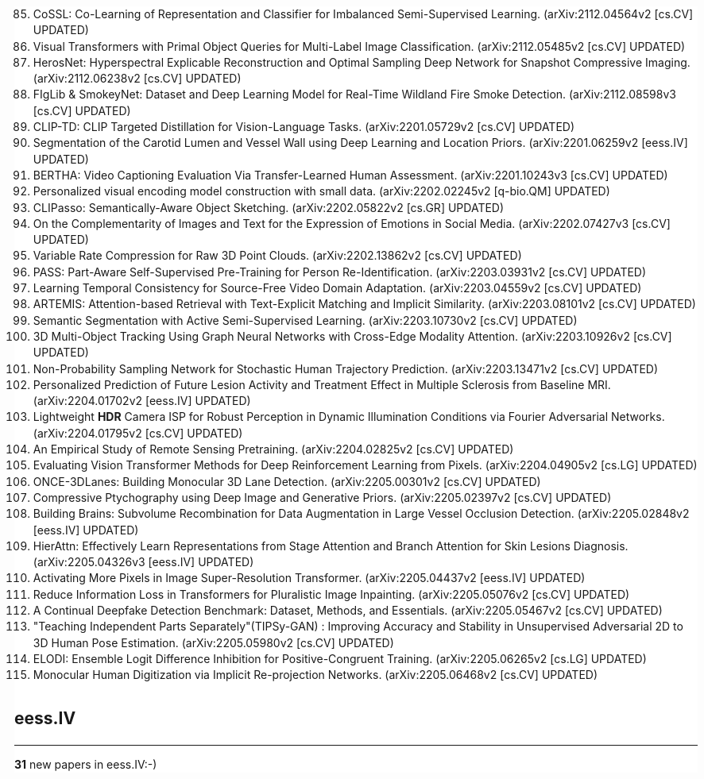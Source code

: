 85. CoSSL: Co-Learning of Representation and Classifier for Imbalanced Semi-Supervised Learning. (arXiv:2112.04564v2 [cs.CV] UPDATED)
86. Visual Transformers with Primal Object Queries for Multi-Label Image Classification. (arXiv:2112.05485v2 [cs.CV] UPDATED)
87. HerosNet: Hyperspectral Explicable Reconstruction and Optimal Sampling Deep Network for Snapshot Compressive Imaging. (arXiv:2112.06238v2 [cs.CV] UPDATED)
88. FIgLib & SmokeyNet: Dataset and Deep Learning Model for Real-Time Wildland Fire Smoke Detection. (arXiv:2112.08598v3 [cs.CV] UPDATED)
89. CLIP-TD: CLIP Targeted Distillation for Vision-Language Tasks. (arXiv:2201.05729v2 [cs.CV] UPDATED)
90. Segmentation of the Carotid Lumen and Vessel Wall using Deep Learning and Location Priors. (arXiv:2201.06259v2 [eess.IV] UPDATED)
91. BERTHA: Video Captioning Evaluation Via Transfer-Learned Human Assessment. (arXiv:2201.10243v3 [cs.CV] UPDATED)
92. Personalized visual encoding model construction with small data. (arXiv:2202.02245v2 [q-bio.QM] UPDATED)
93. CLIPasso: Semantically-Aware Object Sketching. (arXiv:2202.05822v2 [cs.GR] UPDATED)
94. On the Complementarity of Images and Text for the Expression of Emotions in Social Media. (arXiv:2202.07427v3 [cs.CV] UPDATED)
95. Variable Rate Compression for Raw 3D Point Clouds. (arXiv:2202.13862v2 [cs.CV] UPDATED)
96. PASS: Part-Aware Self-Supervised Pre-Training for Person Re-Identification. (arXiv:2203.03931v2 [cs.CV] UPDATED)
97. Learning Temporal Consistency for Source-Free Video Domain Adaptation. (arXiv:2203.04559v2 [cs.CV] UPDATED)
98. ARTEMIS: Attention-based Retrieval with Text-Explicit Matching and Implicit Similarity. (arXiv:2203.08101v2 [cs.CV] UPDATED)
99. Semantic Segmentation with Active Semi-Supervised Learning. (arXiv:2203.10730v2 [cs.CV] UPDATED)
100. 3D Multi-Object Tracking Using Graph Neural Networks with Cross-Edge Modality Attention. (arXiv:2203.10926v2 [cs.CV] UPDATED)
101. Non-Probability Sampling Network for Stochastic Human Trajectory Prediction. (arXiv:2203.13471v2 [cs.CV] UPDATED)
102. Personalized Prediction of Future Lesion Activity and Treatment Effect in Multiple Sclerosis from Baseline MRI. (arXiv:2204.01702v2 [eess.IV] UPDATED)
103. Lightweight **HDR** Camera ISP for Robust Perception in Dynamic Illumination Conditions via Fourier Adversarial Networks. (arXiv:2204.01795v2 [cs.CV] UPDATED)
104. An Empirical Study of Remote Sensing Pretraining. (arXiv:2204.02825v2 [cs.CV] UPDATED)
105. Evaluating Vision Transformer Methods for Deep Reinforcement Learning from Pixels. (arXiv:2204.04905v2 [cs.LG] UPDATED)
106. ONCE-3DLanes: Building Monocular 3D Lane Detection. (arXiv:2205.00301v2 [cs.CV] UPDATED)
107. Compressive Ptychography using Deep Image and Generative Priors. (arXiv:2205.02397v2 [cs.CV] UPDATED)
108. Building Brains: Subvolume Recombination for Data Augmentation in Large Vessel Occlusion Detection. (arXiv:2205.02848v2 [eess.IV] UPDATED)
109. HierAttn: Effectively Learn Representations from Stage Attention and Branch Attention for Skin Lesions Diagnosis. (arXiv:2205.04326v3 [eess.IV] UPDATED)
110. Activating More Pixels in Image Super-Resolution Transformer. (arXiv:2205.04437v2 [eess.IV] UPDATED)
111. Reduce Information Loss in Transformers for Pluralistic Image Inpainting. (arXiv:2205.05076v2 [cs.CV] UPDATED)
112. A Continual Deepfake Detection Benchmark: Dataset, Methods, and Essentials. (arXiv:2205.05467v2 [cs.CV] UPDATED)
113. "Teaching Independent Parts Separately"(TIPSy-GAN) : Improving Accuracy and Stability in Unsupervised Adversarial 2D to 3D Human Pose Estimation. (arXiv:2205.05980v2 [cs.CV] UPDATED)
114. ELODI: Ensemble Logit Difference Inhibition for Positive-Congruent Training. (arXiv:2205.06265v2 [cs.LG] UPDATED)
115. Monocular Human Digitization via Implicit Re-projection Networks. (arXiv:2205.06468v2 [cs.CV] UPDATED)
## eess.IV
---
**31** new papers in eess.IV:-) 